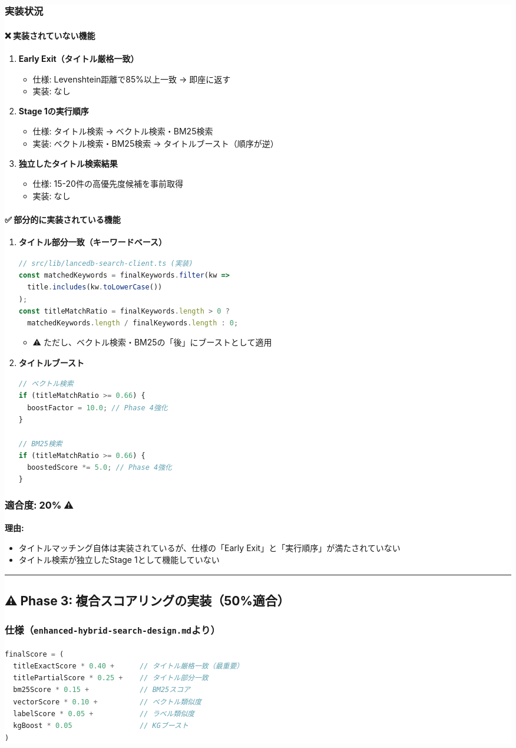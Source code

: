 ### 実装状況

#### ❌ 実装されていない機能
1. **Early Exit（タイトル厳格一致）**
   - 仕様: Levenshtein距離で85%以上一致 → 即座に返す
   - 実装: なし

2. **Stage 1の実行順序**
   - 仕様: タイトル検索 → ベクトル検索・BM25検索
   - 実装: ベクトル検索・BM25検索 → タイトルブースト（順序が逆）

3. **独立したタイトル検索結果**
   - 仕様: 15-20件の高優先度候補を事前取得
   - 実装: なし

#### ✅ 部分的に実装されている機能
1. **タイトル部分一致（キーワードベース）**
   ```typescript
   // src/lib/lancedb-search-client.ts (実装)
   const matchedKeywords = finalKeywords.filter(kw => 
     title.includes(kw.toLowerCase())
   );
   const titleMatchRatio = finalKeywords.length > 0 ? 
     matchedKeywords.length / finalKeywords.length : 0;
   ```
   - ⚠️ ただし、ベクトル検索・BM25の「後」にブーストとして適用

2. **タイトルブースト**
   ```typescript
   // ベクトル検索
   if (titleMatchRatio >= 0.66) {
     boostFactor = 10.0; // Phase 4強化
   }
   
   // BM25検索
   if (titleMatchRatio >= 0.66) {
     boostedScore *= 5.0; // Phase 4強化
   }
   ```

### 適合度: **20%** ⚠️

**理由:**
- タイトルマッチング自体は実装されているが、仕様の「Early Exit」と「実行順序」が満たされていない
- タイトル検索が独立したStage 1として機能していない

---

## ⚠️ **Phase 3: 複合スコアリングの実装（50%適合）**

### 仕様（`enhanced-hybrid-search-design.md`より）

```typescript
finalScore = (
  titleExactScore * 0.40 +      // タイトル厳格一致（最重要）
  titlePartialScore * 0.25 +    // タイトル部分一致
  bm25Score * 0.15 +            // BM25スコア
  vectorScore * 0.10 +          // ベクトル類似度
  labelScore * 0.05 +           // ラベル類似度
  kgBoost * 0.05                // KGブースト
)
```
